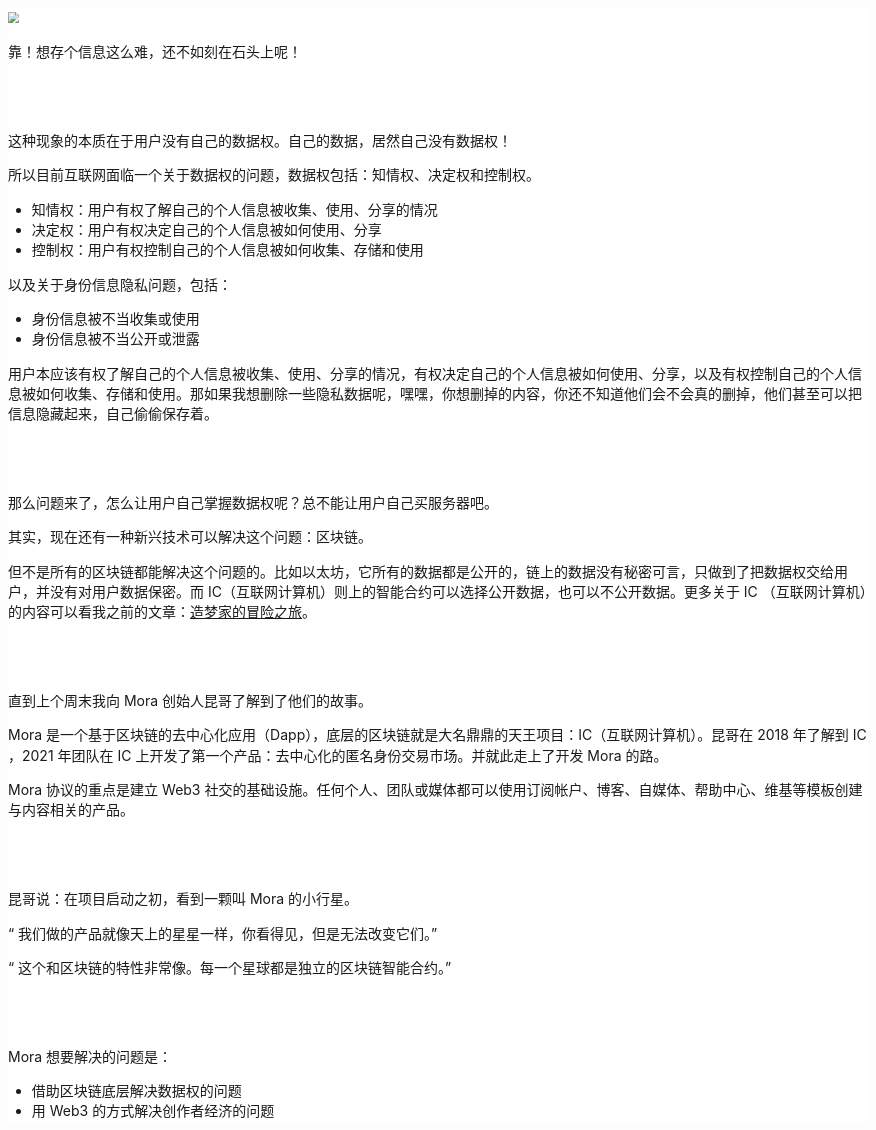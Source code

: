 <img src="https://s1.imagehub.cc/images/2023/04/03/f7e387d9b99459f33d6852dfdc82dcca.png" style="zoom:67%;" />

靠！想存个信息这么难，还不如刻在石头上呢！

<br/>
<br/>

这种现象的本质在于用户没有自己的数据权。自己的数据，居然自己没有数据权！

所以目前互联网面临一个关于数据权的问题，数据权包括：知情权、决定权和控制权。

* 知情权：用户有权了解自己的个人信息被收集、使用、分享的情况
* 决定权：用户有权决定自己的个人信息被如何使用、分享
* 控制权：用户有权控制自己的个人信息被如何收集、存储和使用

以及关于身份信息隐私问题，包括：

* 身份信息被不当收集或使用
* 身份信息被不当公开或泄露

用户本应该有权了解自己的个人信息被收集、使用、分享的情况，有权决定自己的个人信息被如何使用、分享，以及有权控制自己的个人信息被如何收集、存储和使用。那如果我想删除一些隐私数据呢，嘿嘿，你想删掉的内容，你还不知道他们会不会真的删掉，他们甚至可以把信息隐藏起来，自己偷偷保存着。

<br/>
<br/>

那么问题来了，怎么让用户自己掌握数据权呢？总不能让用户自己买服务器吧。

其实，现在还有一种新兴技术可以解决这个问题：区块链。

但不是所有的区块链都能解决这个问题的。比如以太坊，它所有的数据都是公开的，链上的数据没有秘密可言，只做到了把数据权交给用户，并没有对用户数据保密。而 IC（互联网计算机）则上的智能合约可以选择公开数据，也可以不公开数据。更多关于 IC （互联网计算机）的内容可以看我之前的文章：[造梦家的冒险之旅](https://zur5z-byaaa-aaaag-aaxeq-cai.ic0.app/blog/造梦家的冒险之旅)。

<br/>
<br/>

直到上个周末我向 Mora 创始人昆哥了解到了他们的故事。

Mora 是一个基于区块链的去中心化应用（Dapp），底层的区块链就是大名鼎鼎的天王项目：IC（互联网计算机）。昆哥在 2018 年了解到 IC ，2021 年团队在 IC 上开发了第一个产品：去中心化的匿名身份交易市场。并就此走上了开发 Mora 的路。

Mora 协议的重点是建立 Web3 社交的基础设施。任何个人、团队或媒体都可以使用订阅帐户、博客、自媒体、帮助中心、维基等模板创建与内容相关的产品。

<br/>
<br/>

昆哥说：在项目启动之初，看到一颗叫 Mora 的小行星。

“ 我们做的产品就像天上的星星一样，你看得见，但是无法改变它们。” 

“ 这个和区块链的特性非常像。每一个星球都是独立的区块链智能合约。” 

<br/>
<br/>

Mora 想要解决的问题是：

* 借助区块链底层解决数据权的问题
* 用 Web3 的方式解决创作者经济的问题
